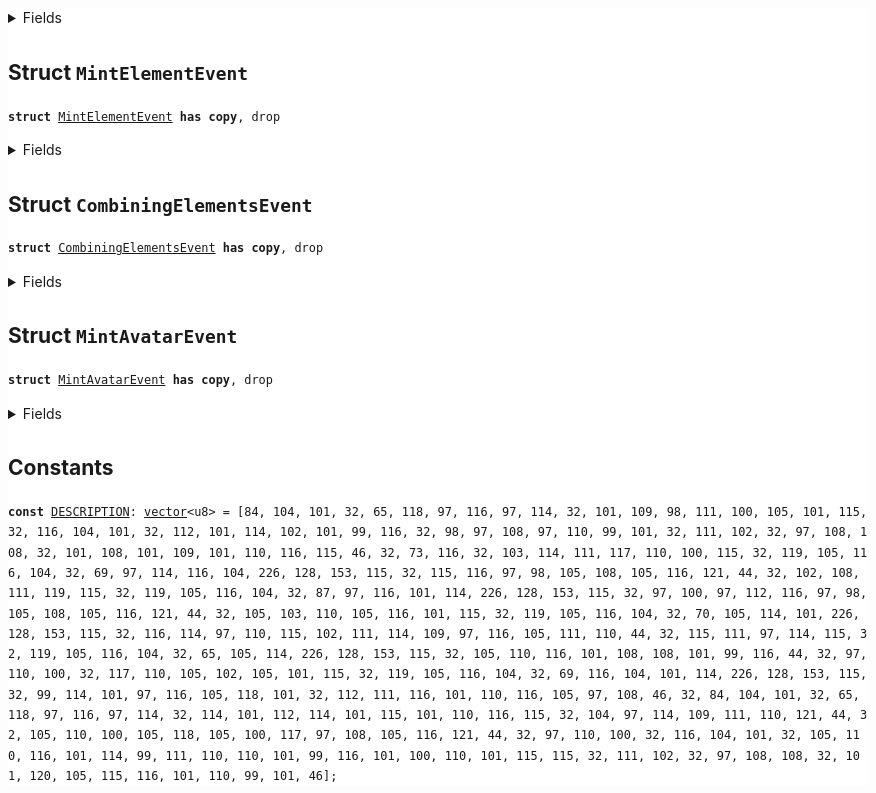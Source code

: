 
<details><summary>Fields</summary></details>

<a name="0x0_elementals_MintElementEvent"></a>

## Struct `MintElementEvent`



<pre><code><b>struct</b> <a href="elementals.md#0x0_elementals_MintElementEvent">MintElementEvent</a> <b>has</b> <b>copy</b>, drop
</code></pre>



<details><summary>Fields</summary></details>

<a name="0x0_elementals_CombiningElementsEvent"></a>

## Struct `CombiningElementsEvent`



<pre><code><b>struct</b> <a href="elementals.md#0x0_elementals_CombiningElementsEvent">CombiningElementsEvent</a> <b>has</b> <b>copy</b>, drop
</code></pre>



<details><summary>Fields</summary></details>

<a name="0x0_elementals_MintAvatarEvent"></a>

## Struct `MintAvatarEvent`



<pre><code><b>struct</b> <a href="elementals.md#0x0_elementals_MintAvatarEvent">MintAvatarEvent</a> <b>has</b> <b>copy</b>, drop
</code></pre>



<details><summary>Fields</summary></details>

<a name="@Constants_0"></a>

## Constants


<a name="0x0_elementals_DESCRIPTION"></a>



<pre><code><b>const</b> <a href="elementals.md#0x0_elementals_DESCRIPTION">DESCRIPTION</a>: <a href="dependencies/move-stdlib/vector.md#0x1_vector">vector</a>&lt;u8&gt; = [84, 104, 101, 32, 65, 118, 97, 116, 97, 114, 32, 101, 109, 98, 111, 100, 105, 101, 115, 32, 116, 104, 101, 32, 112, 101, 114, 102, 101, 99, 116, 32, 98, 97, 108, 97, 110, 99, 101, 32, 111, 102, 32, 97, 108, 108, 32, 101, 108, 101, 109, 101, 110, 116, 115, 46, 32, 73, 116, 32, 103, 114, 111, 117, 110, 100, 115, 32, 119, 105, 116, 104, 32, 69, 97, 114, 116, 104, 226, 128, 153, 115, 32, 115, 116, 97, 98, 105, 108, 105, 116, 121, 44, 32, 102, 108, 111, 119, 115, 32, 119, 105, 116, 104, 32, 87, 97, 116, 101, 114, 226, 128, 153, 115, 32, 97, 100, 97, 112, 116, 97, 98, 105, 108, 105, 116, 121, 44, 32, 105, 103, 110, 105, 116, 101, 115, 32, 119, 105, 116, 104, 32, 70, 105, 114, 101, 226, 128, 153, 115, 32, 116, 114, 97, 110, 115, 102, 111, 114, 109, 97, 116, 105, 111, 110, 44, 32, 115, 111, 97, 114, 115, 32, 119, 105, 116, 104, 32, 65, 105, 114, 226, 128, 153, 115, 32, 105, 110, 116, 101, 108, 108, 101, 99, 116, 44, 32, 97, 110, 100, 32, 117, 110, 105, 102, 105, 101, 115, 32, 119, 105, 116, 104, 32, 69, 116, 104, 101, 114, 226, 128, 153, 115, 32, 99, 114, 101, 97, 116, 105, 118, 101, 32, 112, 111, 116, 101, 110, 116, 105, 97, 108, 46, 32, 84, 104, 101, 32, 65, 118, 97, 116, 97, 114, 32, 114, 101, 112, 114, 101, 115, 101, 110, 116, 115, 32, 104, 97, 114, 109, 111, 110, 121, 44, 32, 105, 110, 100, 105, 118, 105, 100, 117, 97, 108, 105, 116, 121, 44, 32, 97, 110, 100, 32, 116, 104, 101, 32, 105, 110, 116, 101, 114, 99, 111, 110, 110, 101, 99, 116, 101, 100, 110, 101, 115, 115, 32, 111, 102, 32, 97, 108, 108, 32, 101, 120, 105, 115, 116, 101, 110, 99, 101, 46];
</code></pre>
